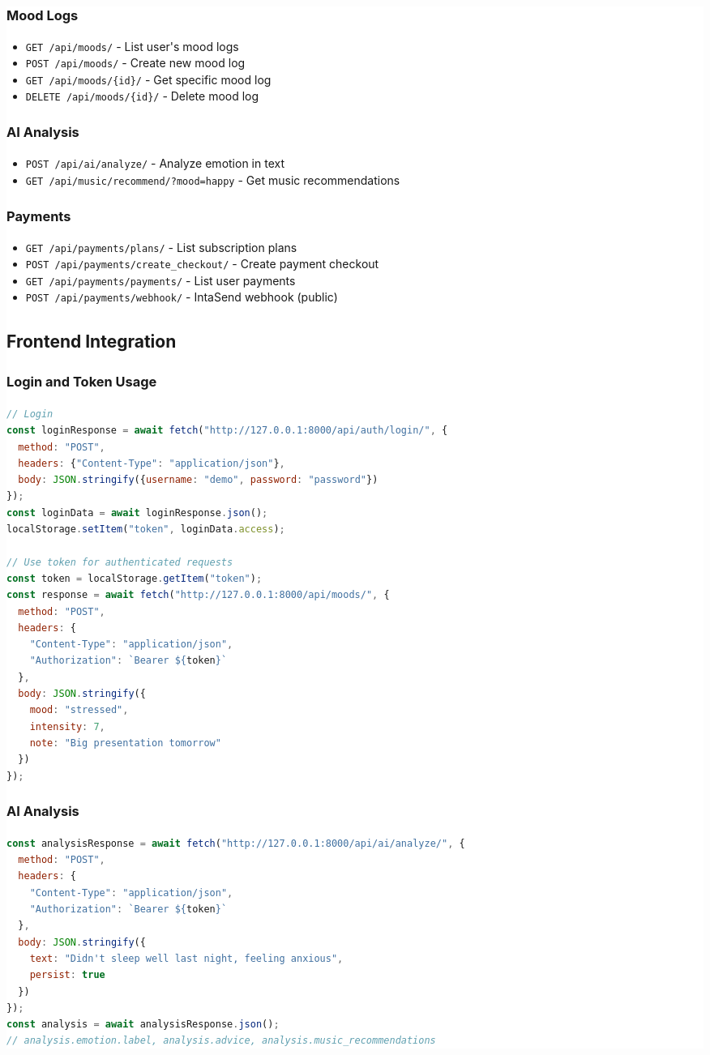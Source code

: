 ### Mood Logs
- `GET /api/moods/` - List user's mood logs
- `POST /api/moods/` - Create new mood log
- `GET /api/moods/{id}/` - Get specific mood log
- `DELETE /api/moods/{id}/` - Delete mood log

### AI Analysis
- `POST /api/ai/analyze/` - Analyze emotion in text
- `GET /api/music/recommend/?mood=happy` - Get music recommendations

### Payments
- `GET /api/payments/plans/` - List subscription plans
- `POST /api/payments/create_checkout/` - Create payment checkout
- `GET /api/payments/payments/` - List user payments
- `POST /api/payments/webhook/` - IntaSend webhook (public)

## Frontend Integration

### Login and Token Usage

```javascript
// Login
const loginResponse = await fetch("http://127.0.0.1:8000/api/auth/login/", {
  method: "POST",
  headers: {"Content-Type": "application/json"},
  body: JSON.stringify({username: "demo", password: "password"})
});
const loginData = await loginResponse.json();
localStorage.setItem("token", loginData.access);

// Use token for authenticated requests
const token = localStorage.getItem("token");
const response = await fetch("http://127.0.0.1:8000/api/moods/", {
  method: "POST",
  headers: {
    "Content-Type": "application/json",
    "Authorization": `Bearer ${token}`
  },
  body: JSON.stringify({
    mood: "stressed", 
    intensity: 7, 
    note: "Big presentation tomorrow"
  })
});
```

### AI Analysis

```javascript
const analysisResponse = await fetch("http://127.0.0.1:8000/api/ai/analyze/", {
  method: "POST",
  headers: {
    "Content-Type": "application/json",
    "Authorization": `Bearer ${token}`
  },
  body: JSON.stringify({
    text: "Didn't sleep well last night, feeling anxious",
    persist: true
  })
});
const analysis = await analysisResponse.json();
// analysis.emotion.label, analysis.advice, analysis.music_recommendations
```